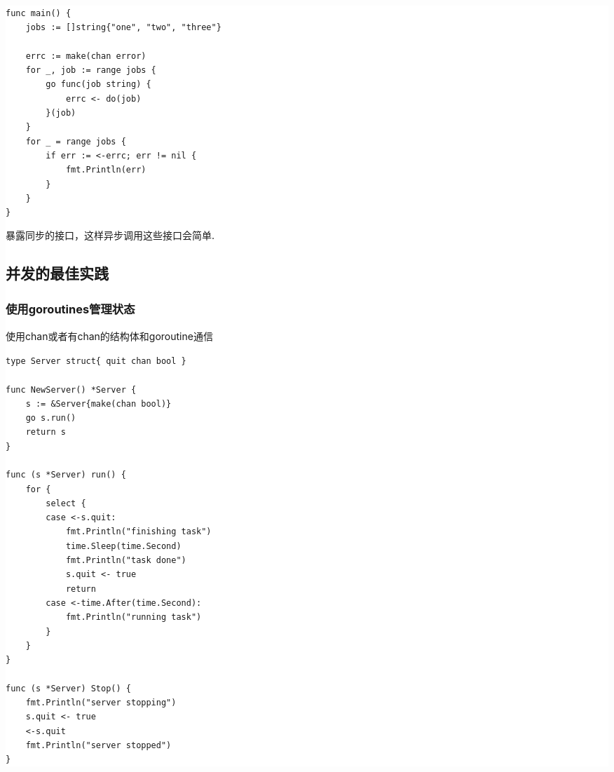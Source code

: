     func main() {
        jobs := []string{"one", "two", "three"}
     
        errc := make(chan error)
        for _, job := range jobs {
            go func(job string) {
                errc <- do(job)
            }(job)
        }
        for _ = range jobs {
            if err := <-errc; err != nil {
                fmt.Println(err)
            }
        }
    }

暴露同步的接口，这样异步调用这些接口会简单.

并发的最佳实践
--------------

### 使用goroutines管理状态

使用chan或者有chan的结构体和goroutine通信

    type Server struct{ quit chan bool }
     
    func NewServer() *Server {
        s := &Server{make(chan bool)}
        go s.run()
        return s
    }
     
    func (s *Server) run() {
        for {
            select {
            case <-s.quit:
                fmt.Println("finishing task")
                time.Sleep(time.Second)
                fmt.Println("task done")
                s.quit <- true
                return
            case <-time.After(time.Second):
                fmt.Println("running task")
            }
        }
    }
     
    func (s *Server) Stop() {
        fmt.Println("server stopping")
        s.quit <- true
        <-s.quit
        fmt.Println("server stopped")
    }
     